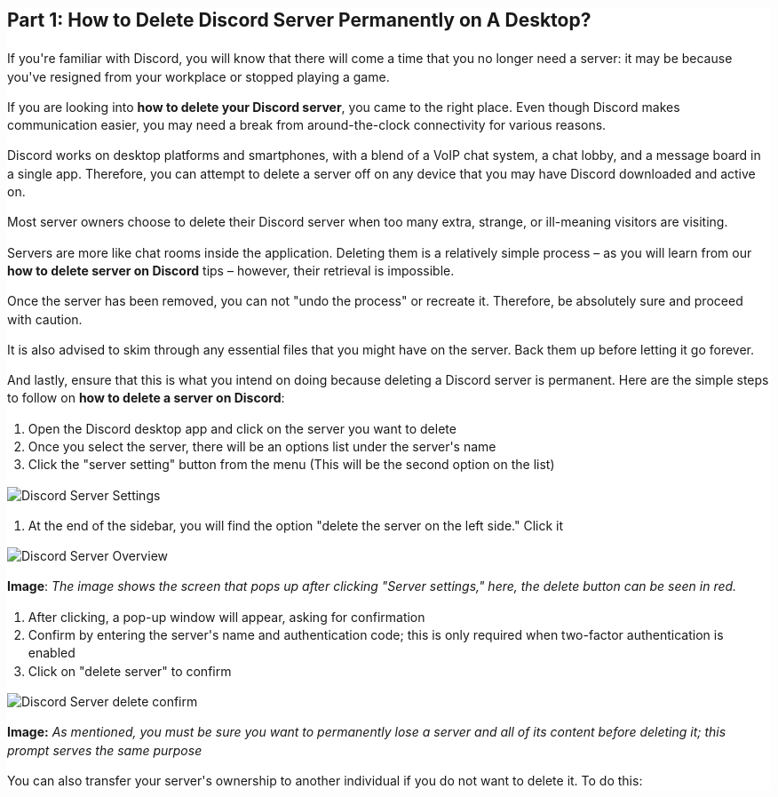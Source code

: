 ## Part 1: How to Delete Discord Server Permanently on A Desktop?

If you're familiar with Discord, you will know that there will come a time that you no longer need a server: it may be because you've resigned from your workplace or stopped playing a game.

If you are looking into **how to delete your Discord server**, you came to the right place. Even though Discord makes communication easier, you may need a break from around-the-clock connectivity for various reasons.

Discord works on desktop platforms and smartphones, with a blend of a VoIP chat system, a chat lobby, and a message board in a single app. Therefore, you can attempt to delete a server off on any device that you may have Discord downloaded and active on.

Most server owners choose to delete their Discord server when too many extra, strange, or ill-meaning visitors are visiting.

Servers are more like chat rooms inside the application. Deleting them is a relatively simple process – as you will learn from our **how to delete server on Discord** tips – however, their retrieval is impossible.

Once the server has been removed, you can not "undo the process" or recreate it. Therefore, be absolutely sure and proceed with caution.

It is also advised to skim through any essential files that you might have on the server. Back them up before letting it go forever.

And lastly, ensure that this is what you intend on doing because deleting a Discord server is permanent. Here are the simple steps to follow on **how to delete a server on Discord**:

1. Open the Discord desktop app and click on the server you want to delete
2. Once you select the server, there will be an options list under the server's name
3. Click the "server setting" button from the menu (This will be the second option on the list)

![ Discord Server Settings](https://images.wondershare.com/filmora/article-images/discord-server-settings.jpg)

1. At the end of the sidebar, you will find the option "delete the server on the left side." Click it

![ Discord Server Overview](https://images.wondershare.com/filmora/article-images/deleting-discord-server-overview.jpg)

**Image**: _The image shows the screen that pops up after clicking "Server settings," here, the delete button can be seen in red._

1. After clicking, a pop-up window will appear, asking for confirmation
2. Confirm by entering the server's name and authentication code; this is only required when two-factor authentication is enabled
3. Click on "delete server" to confirm

![ Discord Server delete confirm](https://images.wondershare.com/filmora/article-images/double-confirm-to-delete-server.jpg)

**Image:** _As mentioned, you must be sure you want to permanently lose a server and all of its content before deleting it; this prompt serves the same purpose_

You can also transfer your server's ownership to another individual if you do not want to delete it. To do this:
